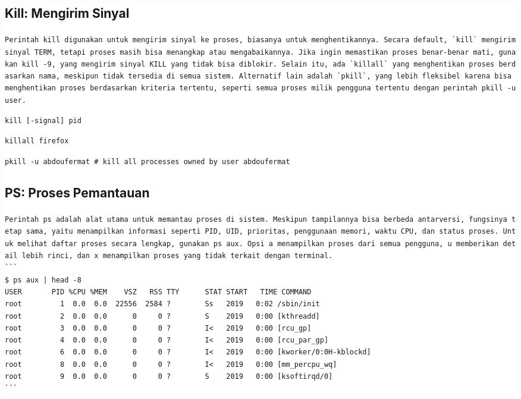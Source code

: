 
## Kill: Mengirim Sinyal
    Perintah kill digunakan untuk mengirim sinyal ke proses, biasanya untuk menghentikannya. Secara default, `kill` mengirim sinyal TERM, tetapi proses masih bisa menangkap atau mengabaikannya. Jika ingin memastikan proses benar-benar mati, gunakan kill -9, yang mengirim sinyal KILL yang tidak bisa diblokir. Selain itu, ada `killall` yang menghentikan proses berdasarkan nama, meskipun tidak tersedia di semua sistem. Alternatif lain adalah `pkill`, yang lebih fleksibel karena bisa menghentikan proses berdasarkan kriteria tertentu, seperti semua proses milik pengguna tertentu dengan perintah pkill -u user.
```
kill [-signal] pid
```

```
killall firefox
```

```
pkill -u abdoufermat # kill all processes owned by user abdoufermat
```

## PS: Proses Pemantauan
    Perintah ps adalah alat utama untuk memantau proses di sistem. Meskipun tampilannya bisa berbeda antarversi, fungsinya tetap sama, yaitu menampilkan informasi seperti PID, UID, prioritas, penggunaan memori, waktu CPU, dan status proses. Untuk melihat daftar proses secara lengkap, gunakan ps aux. Opsi a menampilkan proses dari semua pengguna, u memberikan detail lebih rinci, dan x menampilkan proses yang tidak terkait dengan terminal.
    ```
    $ ps aux | head -8
    USER       PID %CPU %MEM    VSZ   RSS TTY      STAT START   TIME COMMAND
    root         1  0.0  0.0  22556  2584 ?        Ss   2019   0:02 /sbin/init
    root         2  0.0  0.0      0     0 ?        S    2019   0:00 [kthreadd]
    root         3  0.0  0.0      0     0 ?        I<   2019   0:00 [rcu_gp]
    root         4  0.0  0.0      0     0 ?        I<   2019   0:00 [rcu_par_gp]
    root         6  0.0  0.0      0     0 ?        I<   2019   0:00 [kworker/0:0H-kblockd]
    root         8  0.0  0.0      0     0 ?        I<   2019   0:00 [mm_percpu_wq]
    root         9  0.0  0.0      0     0 ?        S    2019   0:00 [ksoftirqd/0]
    ```
